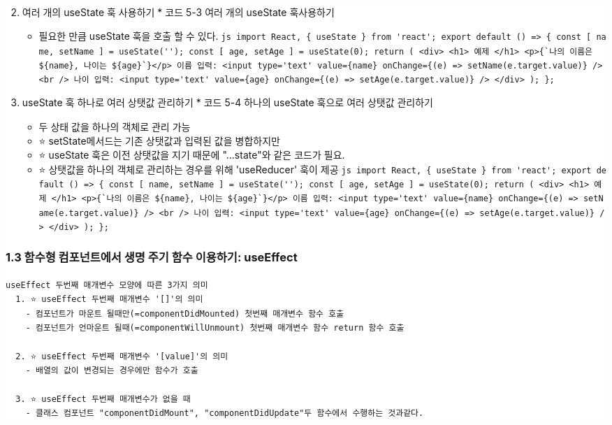   2. 여러 개의 useState 훅 사용하기
    * 코드 5-3 여러 개의 useState 훅사용하기
      * 필요한 만큼 useState 훅을 호출 할 수 있다. 
    ```js
        import React, { useState } from 'react';
        export default () => {
          const [ name, setName ] = useState('');
          const [ age, setAge ] = useState(0);
          return (
            <div>
              <h1> 예제 </h1>
              <p>{`나의 이름은 ${name}, 나이는 ${age}`}</p>
              이름 입력: <input type='text' value={name} onChange={(e) => setName(e.target.value)} />
              <br />
              나이 입력: <input type='text' value={age} onChange={(e) => setAge(e.target.value)} />
            </div>
          );
        };
    ```

  3. useState 훅 하나로 여러 상탯값 관리하기
    * 코드 5-4 하나의 useState 훅으로 여러 상탯값 관리하기
      * 두 상태 값을 하나의 객체로 관리 가능
      * ⭐️ setState메서드는 기존 상탯값과 입력된 값을 병합하지만 
      * ⭐️ useState 훅은 이전 상탯값을 지기 때문에 "...state"와 같은 코드가 필요.
      * ⭐️ 상탯값을 하나의 객체로 관리하는 경우를 위해 'useReducer' 훅이 제공
    ```js
        import React, { useState } from 'react';
        export default () => {
          const [ name, setName ] = useState('');
          const [ age, setAge ] = useState(0);
          return (
            <div>
              <h1> 예제 </h1>
              <p>{`나의 이름은 ${name}, 나이는 ${age}`}</p>
              이름 입력: <input type='text' value={name} onChange={(e) => setName(e.target.value)} />
              <br />
              나이 입력: <input type='text' value={age} onChange={(e) => setAge(e.target.value)} />
            </div>
          );
        };
    ```
    
### 1.3 함수형 컴포넌트에서 생명 주기 함수 이용하기: useEffect
```
useEffect 두번째 매개변수 모양에 따른 3가지 의미 
  1. ⭐️ useEffect 두번째 매개변수 '[]'의 의미 
    - 컴포넌트가 마운트 될때만(=componentDidMounted) 첫번째 매개변수 함수 호출
    - 컴포넌트가 언마운트 될때(=componentWillUnmount) 첫번째 매개변수 함수 return 함수 호출
  
  2. ⭐️ useEffect 두번째 매개변수 '[value]'의 의미 
    - 배열의 값이 변경되는 경우에만 함수가 호출
  
  3. ⭐️ useEffect 두번째 매개변수가 없을 때
    - 클래스 컴포넌트 "componentDidMount", "componentDidUpdate"두 함수에서 수행하는 것과같다.
```
